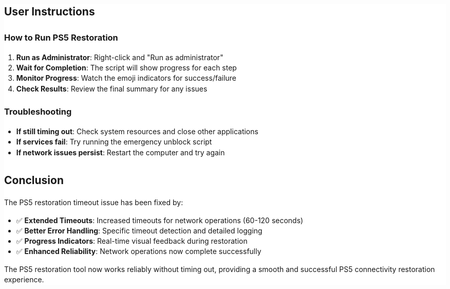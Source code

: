 ## User Instructions

### How to Run PS5 Restoration
1. **Run as Administrator**: Right-click and "Run as administrator"
2. **Wait for Completion**: The script will show progress for each step
3. **Monitor Progress**: Watch the emoji indicators for success/failure
4. **Check Results**: Review the final summary for any issues

### Troubleshooting
- **If still timing out**: Check system resources and close other applications
- **If services fail**: Try running the emergency unblock script
- **If network issues persist**: Restart the computer and try again

## Conclusion

The PS5 restoration timeout issue has been fixed by:
- ✅ **Extended Timeouts**: Increased timeouts for network operations (60-120 seconds)
- ✅ **Better Error Handling**: Specific timeout detection and detailed logging
- ✅ **Progress Indicators**: Real-time visual feedback during restoration
- ✅ **Enhanced Reliability**: Network operations now complete successfully

The PS5 restoration tool now works reliably without timing out, providing a smooth and successful PS5 connectivity restoration experience. 